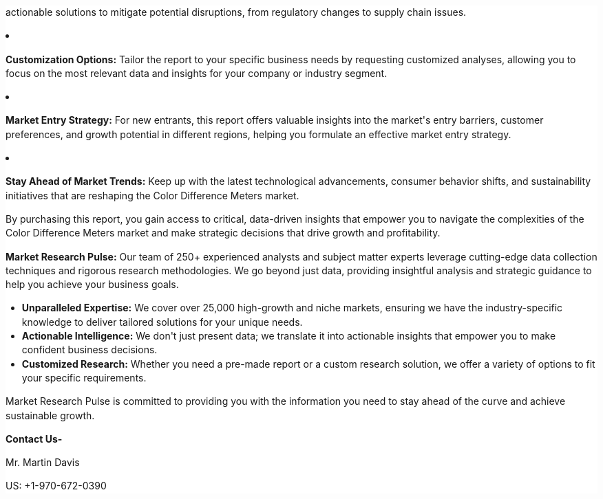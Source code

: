 actionable solutions to mitigate potential disruptions, from regulatory changes to supply chain issues.</p></li><li><p><strong>Customization Options:</strong> Tailor the report to your specific business needs by requesting customized analyses, allowing you to focus on the most relevant data and insights for your company or industry segment.</p></li><li><p><strong>Market Entry Strategy:</strong> For new entrants, this report offers valuable insights into the market's entry barriers, customer preferences, and growth potential in different regions, helping you formulate an effective market entry strategy.</p></li><li><p><strong>Stay Ahead of Market Trends:</strong> Keep up with the latest technological advancements, consumer behavior shifts, and sustainability initiatives that are reshaping the Color Difference Meters market.</p></li></ol><p>By purchasing this report, you gain access to critical, data-driven insights that empower you to navigate the complexities of the Color Difference Meters market and make strategic decisions that drive growth and profitability.</p><p><strong>Market Research Pulse:</strong>&nbsp;Our team of 250+ experienced analysts and subject matter experts leverage cutting-edge data collection techniques and rigorous research methodologies. We go beyond just data, providing insightful analysis and strategic guidance to help you achieve your business goals.</p><ul><li><strong>Unparalleled Expertise:</strong>&nbsp;We cover over 25,000 high-growth and niche markets, ensuring we have the industry-specific knowledge to deliver tailored solutions for your unique needs.</li><li><strong>Actionable Intelligence:</strong>&nbsp;We don't just present data; we translate it into actionable insights that empower you to make confident business decisions.</li><li><strong>Customized Research:</strong>&nbsp;Whether you need a pre-made report or a custom research solution, we offer a variety of options to fit your specific requirements.</li></ul><p>Market Research Pulse is committed to providing you with the information you need to stay ahead of the curve and achieve sustainable growth.</p><p><strong>Contact Us-</strong></p><p>Mr. Martin Davis</p><p>US: +1-970-672-0390</p>

